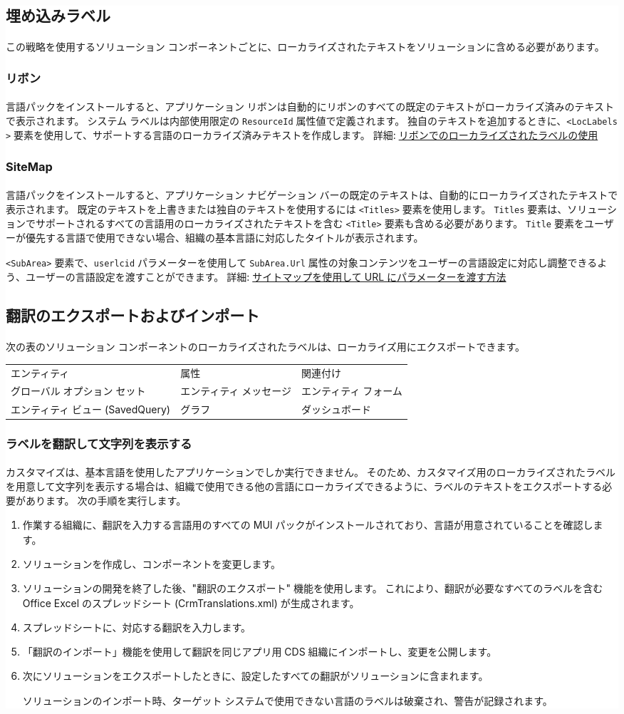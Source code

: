 <a name="BKMK_EmbeddedLabels"></a>   

## <a name="embedded-labels"></a>埋め込みラベル  
 この戦略を使用するソリューション コンポーネントごとに、ローカライズされたテキストをソリューションに含める必要があります。  
  
### <a name="ribbons"></a>リボン  
 言語パックをインストールすると、アプリケーション リボンは自動的にリボンのすべての既定のテキストがローカライズ済みのテキストで表示されます。 システム ラベルは内部使用限定の `ResourceId` 属性値で定義されます。 独自のテキストを追加するときに、`<LocLabels>` 要素を使用して、サポートする言語のローカライズ済みテキストを作成します。 詳細: [リボンでのローカライズされたラベルの使用](/dynamics365/customer-engagement/developer/customize-dev/use-localized-labels-ribbons)  
  
### <a name="sitemap"></a>SiteMap  
 言語パックをインストールすると、アプリケーション ナビゲーション バーの既定のテキストは、自動的にローカライズされたテキストで表示されます。 既定のテキストを上書きまたは独自のテキストを使用するには `<Titles>` 要素を使用します。 `Titles` 要素は、ソリューションでサポートされるすべての言語用のローカライズされたテキストを含む `<Title>` 要素も含める必要があります。 `Title` 要素をユーザーが優先する言語で使用できない場合、組織の基本言語に対応したタイトルが表示されます。  
  
 `<SubArea>` 要素で、`userlcid` パラメーターを使用して `SubArea.Url` 属性の対象コンテンツをユーザーの言語設定に対応し調整できるよう、ユーザーの言語設定を渡すことができます。 詳細: [サイトマップを使用して URL にパラメーターを渡す方法](/dynamics365/customer-engagement/developer/customize-dev/pass-parameters-url-using-sitemap)  
  
<a name="BKMK_ExportAndImportTranslations"></a>   

## <a name="export-and-import-translations"></a>翻訳のエクスポートおよびインポート  
 次の表のソリューション コンポーネントのローカライズされたラベルは、ローカライズ用にエクスポートできます。  
  
||||  
|-|-|-|  
|エンティティ|属性|関連付け|  
|グローバル オプション セット|エンティティ メッセージ|エンティティ フォーム|  
|エンティティ ビュー (SavedQuery)|グラフ|ダッシュボード|  
  
### <a name="translating-labels-and-display-strings"></a>ラベルを翻訳して文字列を表示する  
 カスタマイズは、基本言語を使用したアプリケーションでしか実行できません。 そのため、カスタマイズ用のローカライズされたラベルを用意して文字列を表示する場合は、組織で使用できる他の言語にローカライズできるように、ラベルのテキストをエクスポートする必要があります。 次の手順を実行します。  
  
1. 作業する組織に、翻訳を入力する言語用のすべての MUI パックがインストールされており、言語が用意されていることを確認します。  
  
2. ソリューションを作成し、コンポーネントを変更します。  
  
3. ソリューションの開発を終了した後、"翻訳のエクスポート" 機能を使用します。 これにより、翻訳が必要なすべてのラベルを含む Office Excel のスプレッドシート (CrmTranslations.xml) が生成されます。  
  
4. スプレッドシートに、対応する翻訳を入力します。  
  
5. 「翻訳のインポート」機能を使用して翻訳を同じアプリ用 CDS 組織にインポートし、変更を公開します。  
  
6. 次にソリューションをエクスポートしたときに、設定したすべての翻訳がソリューションに含まれます。  
  
   ソリューションのインポート時、ターゲット システムで使用できない言語のラベルは破棄され、警告が記録されます。  
  